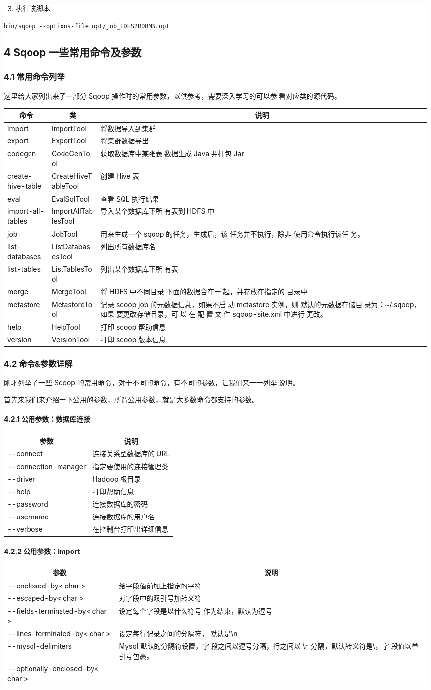 3. 执行该脚本

```shell
bin/sqoop --options-file opt/job_HDFS2RDBMS.opt
```

## 4 Sqoop 一些常用命令及参数

### 4.1 常用命令列举

这里给大家列出来了一部分 Sqoop 操作时的常用参数，以供参考，需要深入学习的可以参 看对应类的源代码。

| 命令              | 类                  | 说明                                                                                                                                                                  |
| ----------------- | ------------------- | --------------------------------------------------------------------------------------------------------------------------------------------------------------------- |
| import            | ImportTool          | 将数据导入到集群                                                                                                                                                      |
| export            | ExportTool          | 将集群数据导出                                                                                                                                                        |
| codegen           | CodeGenTool         | 获取数据库中某张表 数据生成 Java 并打包 Jar                                                                                                                           |
| create-hive-table | CreateHiveTableTool | 创建 Hive 表                                                                                                                                                          |
| eval              | EvalSqlTool         | 查看 SQL 执行结果                                                                                                                                                     |
| import-all-tables | ImportAllTablesTool | 导入某个数据库下所 有表到 HDFS 中                                                                                                                                     |
| job               | JobTool             | 用来生成一个 sqoop 的任务，生成后，该 任务并不执行，除非 使用命令执行该任 务。                                                                                        |
| list-databases    | ListDatabasesTool   | 列出所有数据库名                                                                                                                                                      |
| list-tables       | ListTablesTool      | 列出某个数据库下所 有表                                                                                                                                               |
| merge             | MergeTool           | 将 HDFS 中不同目录 下面的数据合在一 起，并存放在指定的 目录中                                                                                                         |
| metastore         | MetastoreTool       | 记录 sqoop job 的元数据信息，如果不启 动 metastore 实例，则 默认的元数据存储目 录为：~/.sqoop，如果 要更改存储目录，可 以 在 配 置 文 件 sqoop-site.xml 中进行 更改。 |
| help              | HelpTool            | 打印 sqoop 帮助信息                                                                                                                                                   |
| version           | VersionTool         | 打印 sqoop 版本信息                                                                                                                                                   |

### 4.2 命令&参数详解

刚才列举了一些 Sqoop 的常用命令，对于不同的命令，有不同的参数，让我们来一一列举 说明。

首先来我们来介绍一下公用的参数，所谓公用参数，就是大多数命令都支持的参数。

#### 4.2.1 公用参数：数据库连接

| 参数                 | 说明                   |
| -------------------- | ---------------------- |
| --connect            | 连接关系型数据库的 URL |
| --connection-manager | 指定要使用的连接管理类 |
| --driver             | Hadoop 根目录          |
| --help               | 打印帮助信息           |
| --password           | 连接数据库的密码       |
| --username           | 连接数据库的用户名     |
| --verbose            | 在控制台打印出详细信息 |

#### 4.2.2 公用参数：import

| 参数                             | 说明                                                                                                |
| -------------------------------- | --------------------------------------------------------------------------------------------------- |
| --enclosed-by< char >            | 给字段值前加上指定的字符                                                                            |
| --escaped-by< char >             | 对字段中的双引号加转义符                                                                            |
| --fields-terminated-by< char >   | 设定每个字段是以什么符号 作为结束，默认为逗号                                                       |
| --lines-terminated-by< char >    | 设定每行记录之间的分隔符， 默认是\n                                                                 |
| --mysql-delimiters               | Mysql 默认的分隔符设置，字 段之间以逗号分隔，行之间以 \n 分隔，默认转义符是\，字 段值以单引号包裹。 |
| --optionally-enclosed-by< char > |                                                                                                     |
